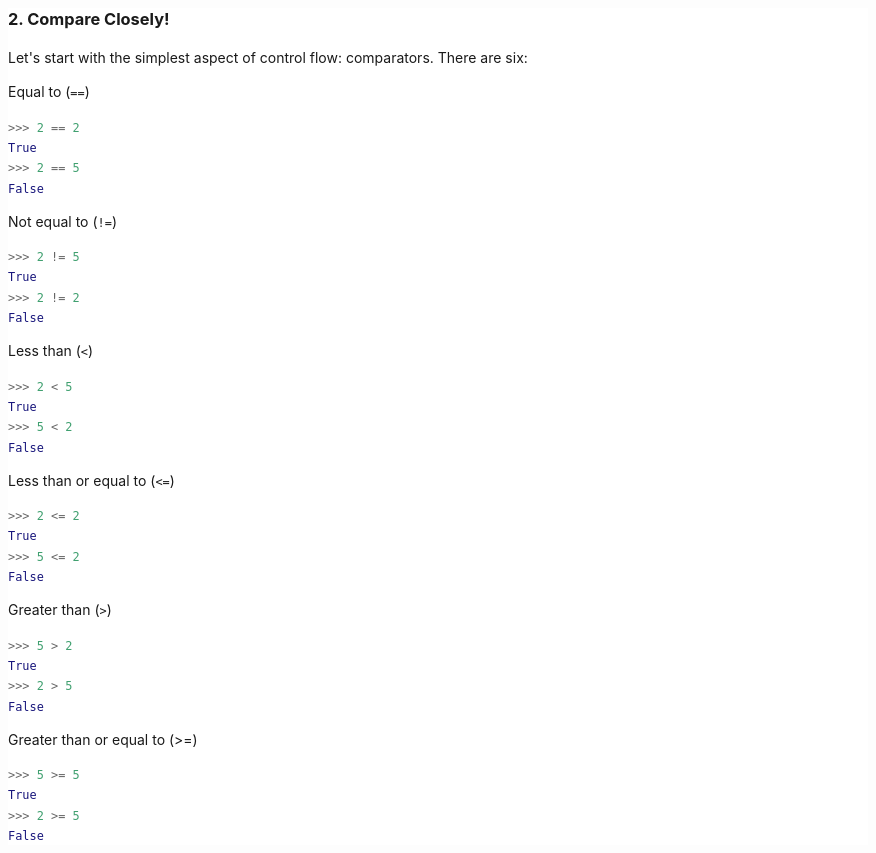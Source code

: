 ### 2.  Compare Closely!

Let's start with the simplest aspect of control flow: comparators. There are six:

Equal to (`==`)

```python
>>> 2 == 2
True
>>> 2 == 5
False
```


Not equal to (`!=`)

```python
>>> 2 != 5
True
>>> 2 != 2
False
```


Less than (`<`)

```python
>>> 2 < 5
True
>>> 5 < 2
False
```


Less than or equal to (`<=`)

```python
>>> 2 <= 2
True
>>> 5 <= 2
False
```


Greater than (`>`)

```python
>>> 5 > 2
True
>>> 2 > 5
False
```

Greater than or equal to (>=)

```python
>>> 5 >= 5
True
>>> 2 >= 5
False
```
